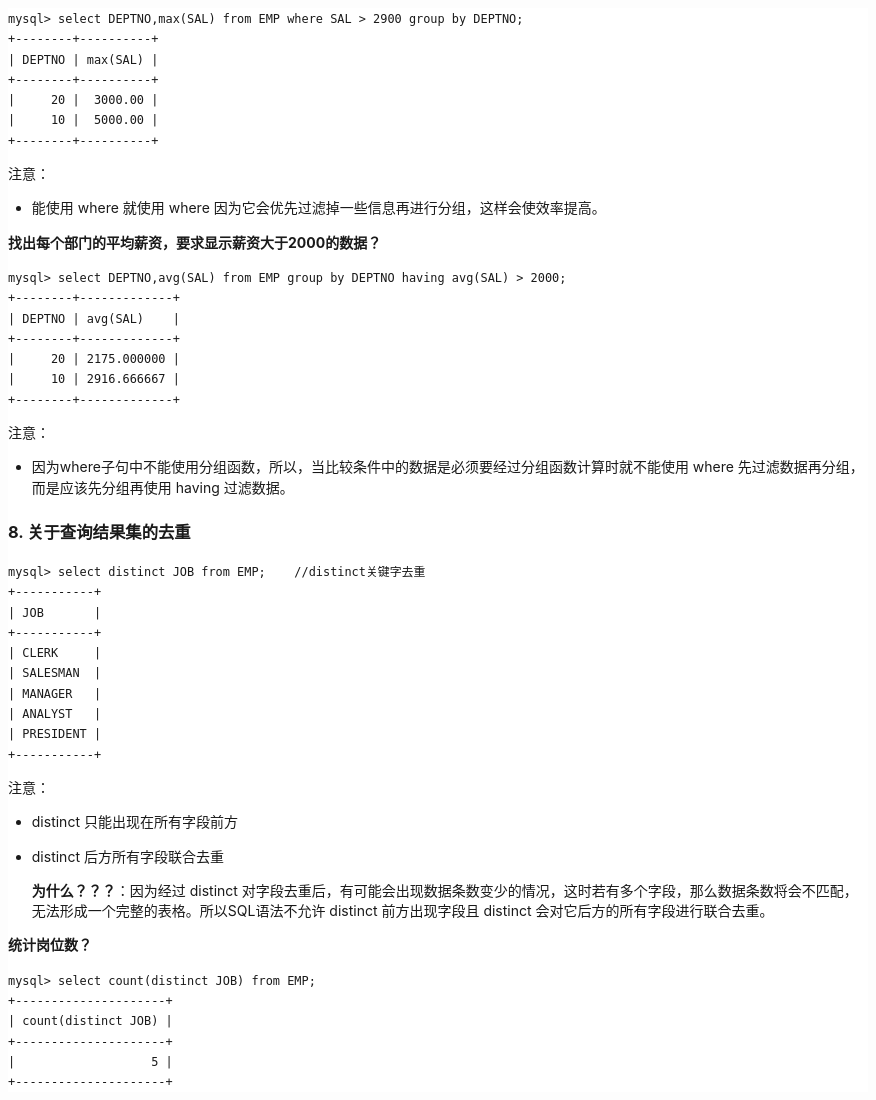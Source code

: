 ```mysql
mysql> select DEPTNO,max(SAL) from EMP where SAL > 2900 group by DEPTNO;
+--------+----------+
| DEPTNO | max(SAL) |
+--------+----------+
|     20 |  3000.00 |
|     10 |  5000.00 |
+--------+----------+
```

注意：

- 能使用 where 就使用 where 因为它会优先过滤掉一些信息再进行分组，这样会使效率提高。

**找出每个部门的平均薪资，要求显示薪资大于2000的数据？**

```mysql
mysql> select DEPTNO,avg(SAL) from EMP group by DEPTNO having avg(SAL) > 2000;
+--------+-------------+
| DEPTNO | avg(SAL)    |
+--------+-------------+
|     20 | 2175.000000 |
|     10 | 2916.666667 |
+--------+-------------+
```

注意：

- 因为where子句中不能使用分组函数，所以，当比较条件中的数据是必须要经过分组函数计算时就不能使用 where 先过滤数据再分组，而是应该先分组再使用 having 过滤数据。

### 8. 关于查询结果集的去重

```mysql
mysql> select distinct JOB from EMP;	//distinct关键字去重
+-----------+
| JOB       |
+-----------+
| CLERK     |
| SALESMAN  |
| MANAGER   |
| ANALYST   |
| PRESIDENT |
+-----------+
```

注意：

- distinct 只能出现在所有字段前方

- distinct 后方所有字段联合去重

  **为什么？？？**：因为经过 distinct 对字段去重后，有可能会出现数据条数变少的情况，这时若有多个字段，那么数据条数将会不匹配，无法形成一个完整的表格。所以SQL语法不允许 distinct 前方出现字段且 distinct 会对它后方的所有字段进行联合去重。

**统计岗位数？**

```mysql
mysql> select count(distinct JOB) from EMP;
+---------------------+
| count(distinct JOB) |
+---------------------+
|                   5 |
+---------------------+
```
